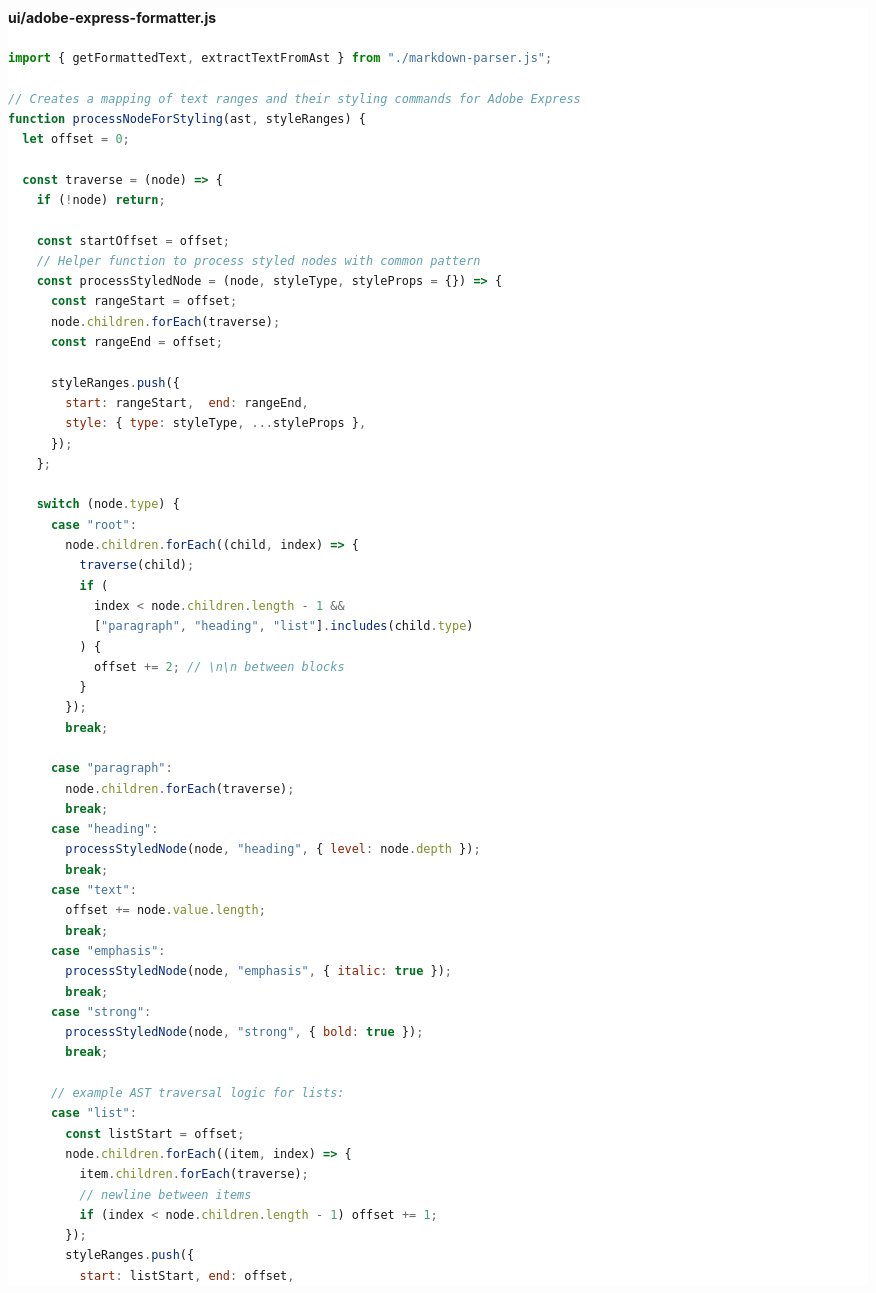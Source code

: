 #### ui/adobe-express-formatter.js

```javascript
import { getFormattedText, extractTextFromAst } from "./markdown-parser.js";

// Creates a mapping of text ranges and their styling commands for Adobe Express
function processNodeForStyling(ast, styleRanges) {
  let offset = 0;

  const traverse = (node) => {
    if (!node) return;

    const startOffset = offset;
    // Helper function to process styled nodes with common pattern
    const processStyledNode = (node, styleType, styleProps = {}) => {
      const rangeStart = offset;
      node.children.forEach(traverse);
      const rangeEnd = offset;

      styleRanges.push({
        start: rangeStart,  end: rangeEnd,
        style: { type: styleType, ...styleProps },
      });
    };

    switch (node.type) {
      case "root":
        node.children.forEach((child, index) => {
          traverse(child);
          if (
            index < node.children.length - 1 &&
            ["paragraph", "heading", "list"].includes(child.type)
          ) {
            offset += 2; // \n\n between blocks
          }
        });
        break;

      case "paragraph":
        node.children.forEach(traverse);
        break;
      case "heading":
        processStyledNode(node, "heading", { level: node.depth });
        break;
      case "text":
        offset += node.value.length;
        break;
      case "emphasis":
        processStyledNode(node, "emphasis", { italic: true });
        break;
      case "strong":
        processStyledNode(node, "strong", { bold: true });
        break;

      // example AST traversal logic for lists:
      case "list":
        const listStart = offset;
        node.children.forEach((item, index) => {
          item.children.forEach(traverse);
          // newline between items
          if (index < node.children.length - 1) offset += 1;
        });
        styleRanges.push({
          start: listStart, end: offset,
```
